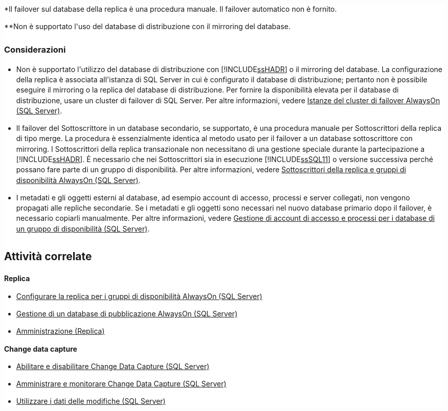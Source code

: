  *Il failover sul database della replica è una procedura manuale. Il failover automatico non è fornito.  
  
 **Non è supportato l'uso del database di distribuzione con il mirroring del database.  
  
### <a name="considerations"></a>Considerazioni  
  
-   Non è supportato l'utilizzo del database di distribuzione con [!INCLUDE[ssHADR](../../../includes/sshadr-md.md)] o il mirroring del database. La configurazione della replica è associata all'istanza di SQL Server in cui è configurato il database di distribuzione; pertanto non è possibile eseguire il mirroring o la replica del database di distribuzione. Per fornire la disponibilità elevata per il database di distribuzione, usare un cluster di failover di SQL Server. Per altre informazioni, vedere [Istanze del cluster di failover AlwaysOn &#40;SQL Server&#41;](../../../sql-server/failover-clusters/windows/always-on-failover-cluster-instances-sql-server.md).  
  
-   Il failover del Sottoscrittore in un database secondario, se supportato, è una procedura manuale per Sottoscrittori della replica di tipo merge. La procedura è essenzialmente identica al metodo usato per il failover a un database sottoscrittore con mirroring. I Sottoscrittori della replica transazionale non necessitano di una gestione speciale durante la partecipazione a [!INCLUDE[ssHADR](../../../includes/sshadr-md.md)]. È necessario che nei Sottoscrittori sia in esecuzione [!INCLUDE[ssSQL11](../../../includes/sssql11-md.md)] o versione successiva perché possano fare parte di un gruppo di disponibilità.  Per altre informazioni, vedere [Sottoscrittori della replica e gruppi di disponibilità AlwaysOn (SQL Server)](../../../database-engine/availability-groups/windows/replication-subscribers-and-always-on-availability-groups-sql-server.md).
  
-   I metadati e gli oggetti esterni al database, ad esempio account di accesso, processi e server collegati, non vengono propagati alle repliche secondarie. Se i metadati e gli oggetti sono necessari nel nuovo database primario dopo il failover, è necessario copiarli manualmente. Per altre informazioni, vedere [Gestione di account di accesso e processi per i database di un gruppo di disponibilità &#40;SQL Server&#41;](../../../database-engine/availability-groups/windows/logins-and-jobs-for-availability-group-databases.md).  
  
##  <a name="RelatedTasks"></a> Attività correlate  
 **Replica**  
  
-   [Configurare la replica per i gruppi di disponibilità AlwaysOn &#40;SQL Server&#41;](../../../database-engine/availability-groups/windows/configure-replication-for-always-on-availability-groups-sql-server.md)  
  
-   [Gestione di un database di pubblicazione AlwaysOn &#40;SQL Server&#41;](../../../database-engine/availability-groups/windows/maintaining-an-always-on-publication-database-sql-server.md)  
  
-   [Amministrazione &#40;Replica&#41;](../../../relational-databases/replication/administration/administration-replication.md)  
  
 **Change data capture**  
  
-   [Abilitare e disabilitare Change Data Capture &#40;SQL Server&#41;](../../../relational-databases/track-changes/enable-and-disable-change-data-capture-sql-server.md)  
  
-   [Amministrare e monitorare Change Data Capture &#40;SQL Server&#41;](../../../relational-databases/track-changes/administer-and-monitor-change-data-capture-sql-server.md)  
  
-   [Utilizzare i dati delle modifiche &#40;SQL Server&#41;](../../../relational-databases/track-changes/work-with-change-data-sql-server.md)  
  